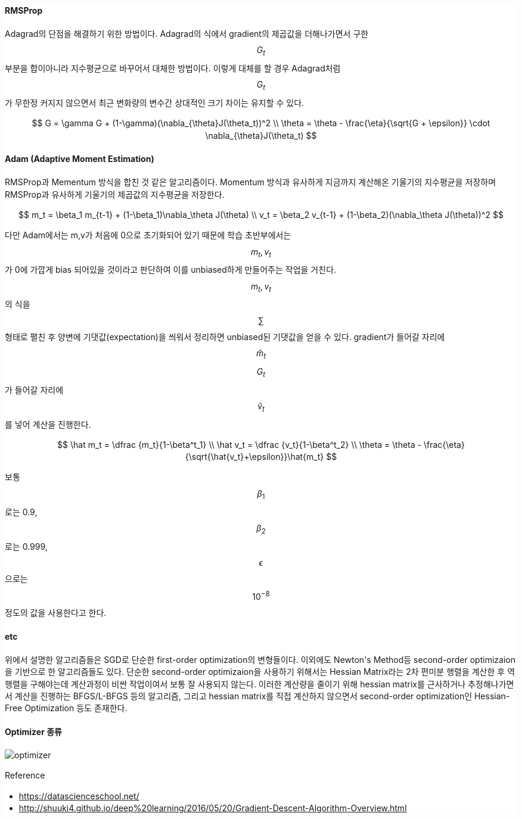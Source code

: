#### RMSProp

Adagrad의 단점을 해결하기 위한 방법이다. Adagrad의 식에서 gradient의 제곱값을 더해나가면서 구한 $$G_t$$ 부분을 합이아니라 지수평균으로 바꾸어서 대체한 방법이다. 이렇게 대체를 할 경우 Adagrad처럼 $$G_t$$ 가 무한정 커지지 않으면서 최근 변화량의 변수간 상대적인 크기 차이는 유지할 수 있다. 

$$
G = \gamma G + (1-\gamma)(\nabla_{\theta}J(\theta_t))^2 \\
\theta = \theta - \frac{\eta}{\sqrt{G + \epsilon}} \cdot \nabla_{\theta}J(\theta_t)
$$

#### Adam (Adaptive Moment Estimation)

RMSProp과 Mementum 방식을 합친 것 같은 알고리즘이다. Momentum 방식과 유사하게 지금까지 계산해온 기울기의 지수평균을 저장하며 RMSProp과 유사하게 기울기의 제곱값의 지수평균을 저장한다. 

$$
m_t = \beta_1 m_{t-1} + (1-\beta_1)\nabla_\theta J(\theta) \\
v_t = \beta_2 v_{t-1} + (1-\beta_2)(\nabla_\theta J(\theta))^2
$$

다만 Adam에서는 m,v가 처음에 0으로 초기화되어 있기 때문에 학습 초반부에서는 $$m_t,v_t$$ 가 0에 가깝게 bias 되어있을 것이라고 판단하여 이를 unbiased하게 만들어주는 작업을 거친다. $$m_t, v_t$$ 의 식을 $$\sum$$ 형태로 펼친 후 양변에 기댓값(expectation)을 씌워서 정리하면 unbiased된 기댓값을 얻을 수 있다. gradient가 들어갈 자리에 $$\hat m_t$$ $$G_t$$ 가 들어갈 자리에 $$\hat v_t$$ 를 넣어 계산을 진행한다. 

$$
\hat m_t = \dfrac {m_t}{1-\beta^t_1} \\
\hat v_t = \dfrac {v_t}{1-\beta^t_2} \\
\theta = \theta - \frac{\eta}{\sqrt{\hat{v_t}+\epsilon}}\hat{m_t}
$$

보통 $$\beta_1$$ 로는 0.9, $$\beta_2$$ 로는 0.999, $$\epsilon$$ 으로는 $$10^{-8}$$ 정도의 값을 사용한다고 한다. 

#### etc

위에서 설명한 알고리즘들은 SGD로 단순한 first-order optimization의 변형들이다. 이외에도 Newton's Method등 second-order optimizaion을 기반으로 한 알고리즘들도 있다. 단순한 second-order optimizaion을 사용하기 위해서는 Hessian Matrix라는 2차 편미분 행렬을 계산한 후 역행렬을 구해야는데 계산과정이 비싼 작업이여서 보통 잘 사용되지 않는다. 이러한 계산량을 줄이기 위해 hessian matrix를 근사하거나 추정해나가면서 계산을 진행하는 BFGS/L-BFGS 등의 알고리즘, 그리고 hessian matrix를 직접 계산하지 않으면서 second-order optimization인 Hessian-Free Optimization 등도 존재한다.



#### Optimizer 종류
![optimizer](../../../resource/img/optimizer.png)



Reference
- https://datascienceschool.net/
- http://shuuki4.github.io/deep%20learning/2016/05/20/Gradient-Descent-Algorithm-Overview.html
